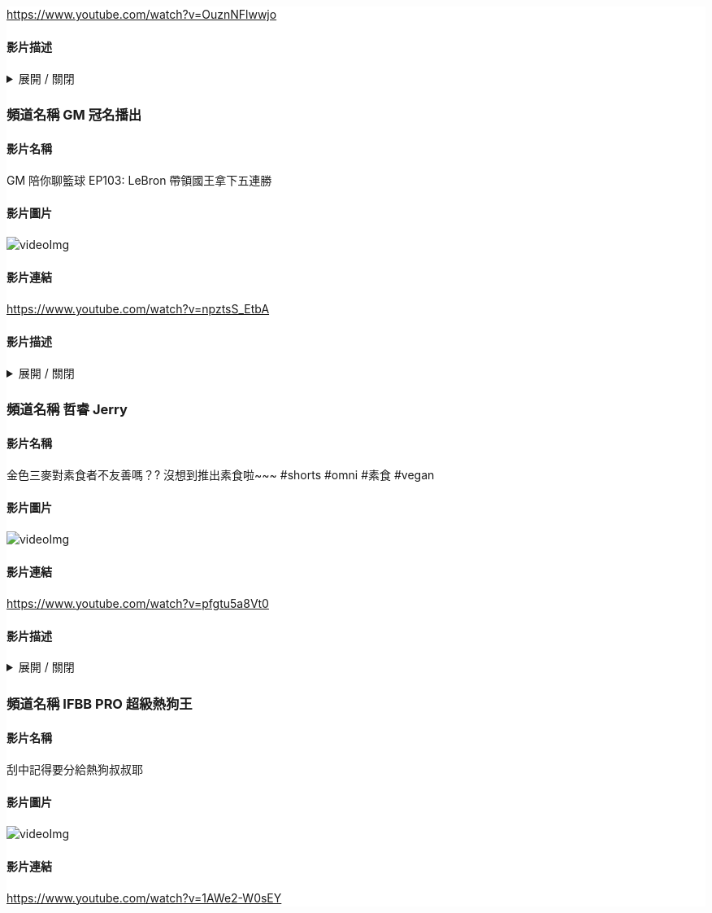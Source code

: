 https://www.youtube.com/watch?v=OuznNFlwwjo

#### 影片描述

<details><summary>展開 / 關閉</summary></details>

### 頻道名稱 GM 冠名播出

#### 影片名稱

GM 陪你聊籃球 EP103: LeBron 帶領國王拿下五連勝

#### 影片圖片

![videoImg](https://i.ytimg.com/vi/npztsS_EtbA/maxresdefault.jpg)

#### 影片連結

https://www.youtube.com/watch?v=npztsS_EtbA

#### 影片描述

<details><summary>展開 / 關閉</summary></details>

### 頻道名稱 哲睿 Jerry

#### 影片名稱

金色三麥對素食者不友善嗎？? 沒想到推出素食啦~~~ #shorts #omni #素食 #vegan

#### 影片圖片

![videoImg](https://i.ytimg.com/vi/pfgtu5a8Vt0/maxresdefault.jpg)

#### 影片連結

https://www.youtube.com/watch?v=pfgtu5a8Vt0

#### 影片描述

<details><summary>展開 / 關閉</summary></details>

### 頻道名稱 IFBB PRO 超級熱狗王

#### 影片名稱

刮中記得要分給熱狗叔叔耶

#### 影片圖片

![videoImg](https://i.ytimg.com/vi/1AWe2-W0sEY/maxresdefault.jpg)

#### 影片連結

https://www.youtube.com/watch?v=1AWe2-W0sEY
